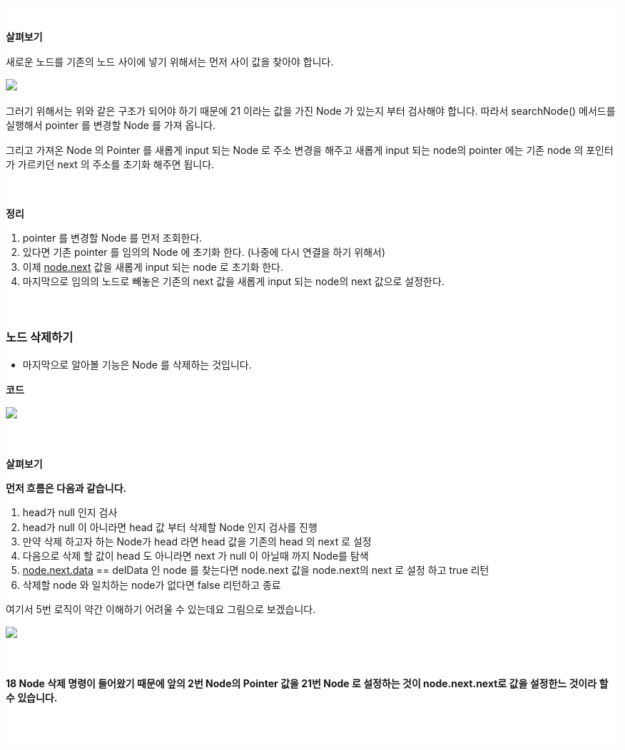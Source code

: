 
<br>

**살펴보기**

새로운 노드를 기존의 노드 사이에 넣기 위해서는 먼저 사이 값을 찾아야 합니다.

![](https://images.velog.io/images/somday/post/9ce3272e-f9dc-4ad6-b44d-b40dc8cfaa07/6.png)


그러기 위해서는 위와 같은 구조가 되어야 하기 때문에 21 이라는 값을 가진 Node 가 있는지 부터 검사해야 합니다. 따라서 searchNode() 메서드를 실행해서  pointer 를 변경할 Node 를 가져 옵니다.

그리고 가져온 Node 의 Pointer 를 새롭게 input 되는 Node 로 주소 변경을 해주고 새롭게 input 되는 node의 pointer 에는 기존 node 의 포인터가 가르키던 next 의 주소를 초기화 해주면 됩니다.

<br>

**정리**

1. pointer 를 변경할 Node 를 먼저 조회한다.
2. 있다면 기존 pointer 를 임의의 Node 에 초기화 한다. (나중에 다시 연결을 하기 위해서)
3. 이제 [node.next](http://node.next) 값을 새롭게 input 되는 node 로 초기화 한다.
4. 마지막으로 임의의 노드로 빼놓은 기존의 next 값을 새롭게 input 되는 node의 next 값으로 설정한다.

<br>

### 노드 삭제하기

- 마지막으로 알아볼 기능은 Node 를 삭제하는 것입니다.

**코드**

![](https://images.velog.io/images/somday/post/bc4af3b2-04bd-4206-95a6-d950f1ea9c2e/7.png)

<br>

**살펴보기**

**먼저 흐름은 다음과 같습니다.**

1. head가 null 인지 검사
2. head가 null 이 아니라면 head 값 부터 삭제할 Node 인지 검사를 진행
3. 만약 삭제 하고자 하는 Node가 head 라면 head 값을 기존의 head 의 next 로 설정
4. 다음으로 삭제 할 값이 head 도 아니라면 next 가 null 이 아닐때 까지 Node를 탐색
5. [node.next.data](http://node.next.data) == delData 인 node 를 찾는다면 node.next 값을 node.next의 next 로 설정 하고 true 리턴
6. 삭제할 node 와 일치하는 node가 없다면 false 리턴하고 종료

여기서 5번 로직이 약간 이해하기 어려울 수 있는데요 그림으로 보겠습니다.

![](https://images.velog.io/images/somday/post/3c5e671b-10e9-4075-a146-b2c32fb1dee2/8.png)

<br>

**18 Node 삭제 명령이 들어왔기 때문에 앞의 2번 Node의 Pointer 값을 21번 Node 로 설정하는 것이 node.next.next로 값을 설정한느 것이라 할 수 있습니다.**

<br>
<br>
